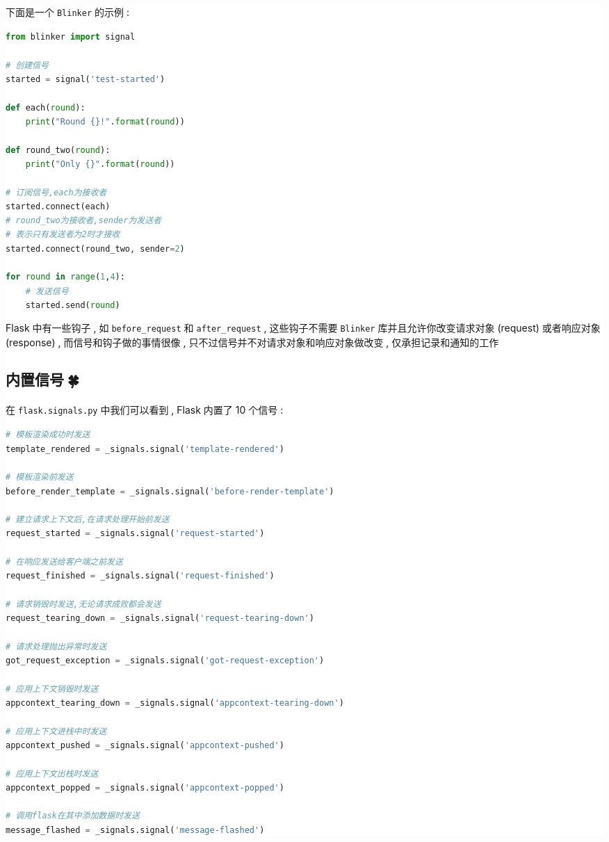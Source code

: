 下面是一个 `Blinker` 的示例 : 

```python
from blinker import signal

# 创建信号
started = signal('test-started')

def each(round):
    print("Round {}!".format(round))

def round_two(round):
    print("Only {}".format(round))

# 订阅信号,each为接收者
started.connect(each)
# round_two为接收者,sender为发送者
# 表示只有发送者为2时才接收
started.connect(round_two, sender=2)

for round in range(1,4):
    # 发送信号
    started.send(round)
```

Flask 中有一些钩子 , 如 `before_request` 和 `after_request` , 这些钩子不需要 `Blinker` 库并且允许你改变请求对象 (request) 或者响应对象 (response) , 而信号和钩子做的事情很像 , 只不过信号并不对请求对象和响应对象做改变 , 仅承担记录和通知的工作

## 内置信号  🍀

在 `flask.signals.py` 中我们可以看到 , Flask 内置了 10 个信号 :

```python
# 模板渲染成功时发送
template_rendered = _signals.signal('template-rendered')

# 模板渲染前发送
before_render_template = _signals.signal('before-render-template')

# 建立请求上下文后,在请求处理开始前发送
request_started = _signals.signal('request-started')

# 在响应发送给客户端之前发送
request_finished = _signals.signal('request-finished')

# 请求销毁时发送,无论请求成败都会发送
request_tearing_down = _signals.signal('request-tearing-down')

# 请求处理抛出异常时发送
got_request_exception = _signals.signal('got-request-exception')

# 应用上下文销毁时发送
appcontext_tearing_down = _signals.signal('appcontext-tearing-down')

# 应用上下文进栈中时发送
appcontext_pushed = _signals.signal('appcontext-pushed')

# 应用上下文出栈时发送
appcontext_popped = _signals.signal('appcontext-popped')

# 调用flask在其中添加数据时发送
message_flashed = _signals.signal('message-flashed')
```
